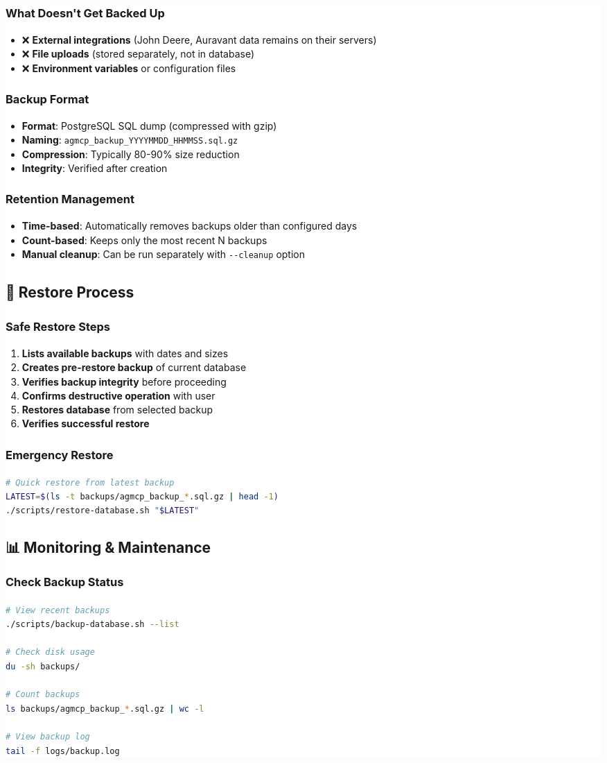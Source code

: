 ### **What Doesn't Get Backed Up**
- ❌ **External integrations** (John Deere, Auravant data remains on their servers)
- ❌ **File uploads** (stored separately, not in database)
- ❌ **Environment variables** or configuration files

### **Backup Format**
- **Format**: PostgreSQL SQL dump (compressed with gzip)
- **Naming**: `agmcp_backup_YYYYMMDD_HHMMSS.sql.gz`
- **Compression**: Typically 80-90% size reduction
- **Integrity**: Verified after creation

### **Retention Management**
- **Time-based**: Automatically removes backups older than configured days
- **Count-based**: Keeps only the most recent N backups
- **Manual cleanup**: Can be run separately with `--cleanup` option

## 🔄 Restore Process

### **Safe Restore Steps**
1. **Lists available backups** with dates and sizes
2. **Creates pre-restore backup** of current database
3. **Verifies backup integrity** before proceeding
4. **Confirms destructive operation** with user
5. **Restores database** from selected backup
6. **Verifies successful restore** 

### **Emergency Restore**
```bash
# Quick restore from latest backup
LATEST=$(ls -t backups/agmcp_backup_*.sql.gz | head -1)
./scripts/restore-database.sh "$LATEST"
```

## 📊 Monitoring & Maintenance

### **Check Backup Status**
```bash
# View recent backups
./scripts/backup-database.sh --list

# Check disk usage
du -sh backups/

# Count backups
ls backups/agmcp_backup_*.sql.gz | wc -l

# View backup log
tail -f logs/backup.log
```
